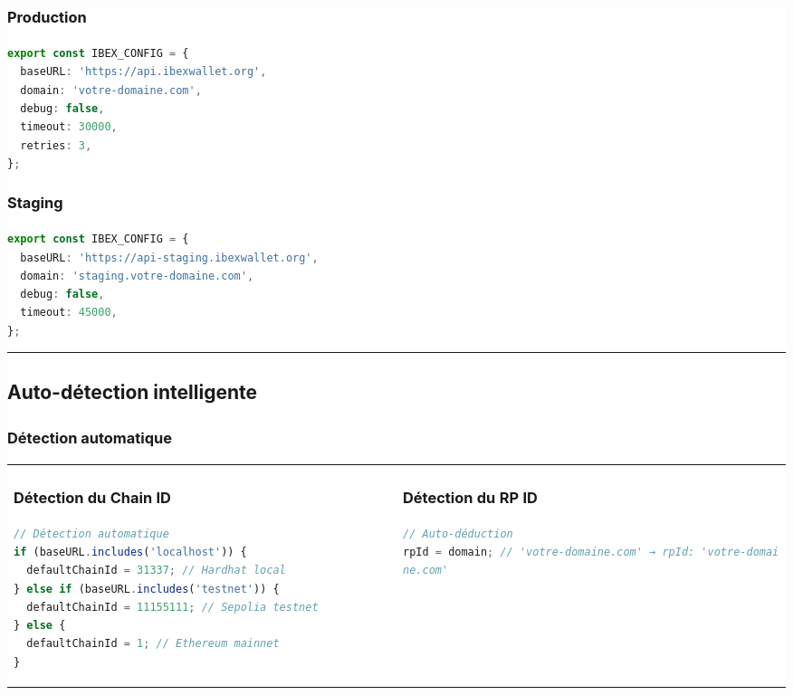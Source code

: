 ### Production

```typescript
export const IBEX_CONFIG = {
  baseURL: 'https://api.ibexwallet.org',
  domain: 'votre-domaine.com',
  debug: false,
  timeout: 30000,
  retries: 3,
};
```

### Staging

```typescript
export const IBEX_CONFIG = {
  baseURL: 'https://api-staging.ibexwallet.org',
  domain: 'staging.votre-domaine.com',
  debug: false,
  timeout: 45000,
};
```

---

## Auto-détection intelligente

### Détection automatique

<table>
<tr>
<td width="50%">

### Détection du Chain ID

```typescript
// Détection automatique
if (baseURL.includes('localhost')) {
  defaultChainId = 31337; // Hardhat local
} else if (baseURL.includes('testnet')) {
  defaultChainId = 11155111; // Sepolia testnet
} else {
  defaultChainId = 1; // Ethereum mainnet
}
```

</td>
<td width="50%">

### Détection du RP ID

```typescript
// Auto-déduction
rpId = domain; // 'votre-domaine.com' → rpId: 'votre-domaine.com'
```
